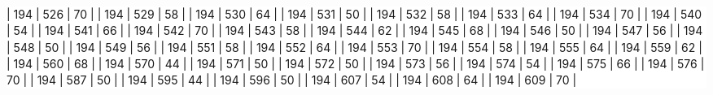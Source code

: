 | 194             | 526                | 70       |
| 194             | 529                | 58       |
| 194             | 530                | 64       |
| 194             | 531                | 50       |
| 194             | 532                | 58       |
| 194             | 533                | 64       |
| 194             | 534                | 70       |
| 194             | 540                | 54       |
| 194             | 541                | 66       |
| 194             | 542                | 70       |
| 194             | 543                | 58       |
| 194             | 544                | 62       |
| 194             | 545                | 68       |
| 194             | 546                | 50       |
| 194             | 547                | 56       |
| 194             | 548                | 50       |
| 194             | 549                | 56       |
| 194             | 551                | 58       |
| 194             | 552                | 64       |
| 194             | 553                | 70       |
| 194             | 554                | 58       |
| 194             | 555                | 64       |
| 194             | 559                | 62       |
| 194             | 560                | 68       |
| 194             | 570                | 44       |
| 194             | 571                | 50       |
| 194             | 572                | 50       |
| 194             | 573                | 56       |
| 194             | 574                | 54       |
| 194             | 575                | 66       |
| 194             | 576                | 70       |
| 194             | 587                | 50       |
| 194             | 595                | 44       |
| 194             | 596                | 50       |
| 194             | 607                | 54       |
| 194             | 608                | 64       |
| 194             | 609                | 70       |